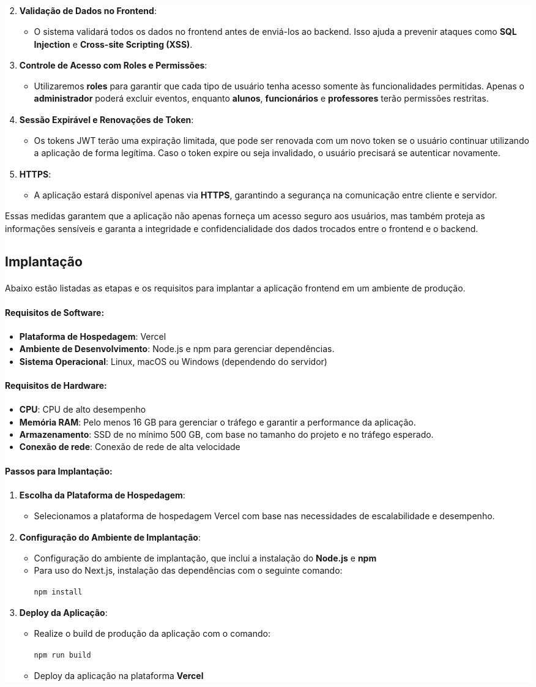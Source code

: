 2. **Validação de Dados no Frontend**:
   - O sistema validará todos os dados no frontend antes de enviá-los ao backend. Isso ajuda a prevenir ataques como **SQL Injection** e **Cross-site Scripting (XSS)**.
   
3. **Controle de Acesso com Roles e Permissões**:
   - Utilizaremos **roles** para garantir que cada tipo de usuário tenha acesso somente às funcionalidades permitidas. Apenas o **administrador** poderá excluir eventos, enquanto **alunos**, **funcionários** e **professores** terão permissões restritas.
   
4. **Sessão Expirável e Renovações de Token**:
   - Os tokens JWT terão uma expiração limitada, que pode ser renovada com um novo token se o usuário continuar utilizando a aplicação de forma legítima. Caso o token expire ou seja invalidado, o usuário precisará se autenticar novamente.
   
5. **HTTPS**:
   - A aplicação estará disponível apenas via **HTTPS**, garantindo a segurança na comunicação entre cliente e servidor.
   
Essas medidas garantem que a aplicação não apenas forneça um acesso seguro aos usuários, mas também proteja as informações sensíveis e garanta a integridade e confidencialidade dos dados trocados entre o frontend e o backend.


## Implantação
Abaixo estão listadas as etapas e os requisitos para implantar a aplicação frontend em um ambiente de produção.

#### Requisitos de Software:
- **Plataforma de Hospedagem**: Vercel
- **Ambiente de Desenvolvimento**: Node.js e npm para gerenciar dependências.
- **Sistema Operacional**: Linux, macOS ou Windows (dependendo do servidor)

#### Requisitos de Hardware:
- **CPU**: CPU de alto desempenho
- **Memória RAM**: Pelo menos 16 GB para gerenciar o tráfego e garantir a performance da aplicação.
- **Armazenamento**: SSD de no mínimo 500 GB, com base no tamanho do projeto e no tráfego esperado.
- **Conexão de rede**: Conexão de rede de alta velocidade

#### Passos para Implantação:

1. **Escolha da Plataforma de Hospedagem**:
   - Selecionamos a plataforma de hospedagem Vercel com base nas necessidades de escalabilidade e desempenho.
   
2. **Configuração do Ambiente de Implantação**:
   - Configuração do ambiente de implantação, que inclui a instalação do **Node.js** e **npm**
   - Para uso do Next.js, instalação das dependências com o seguinte comando:
     ```bash
     npm install
     ```
3. **Deploy da Aplicação**:
   - Realize o build de produção da aplicação com o comando:
     ```bash
     npm run build
     ```
   - Deploy da aplicação na plataforma **Vercel**
